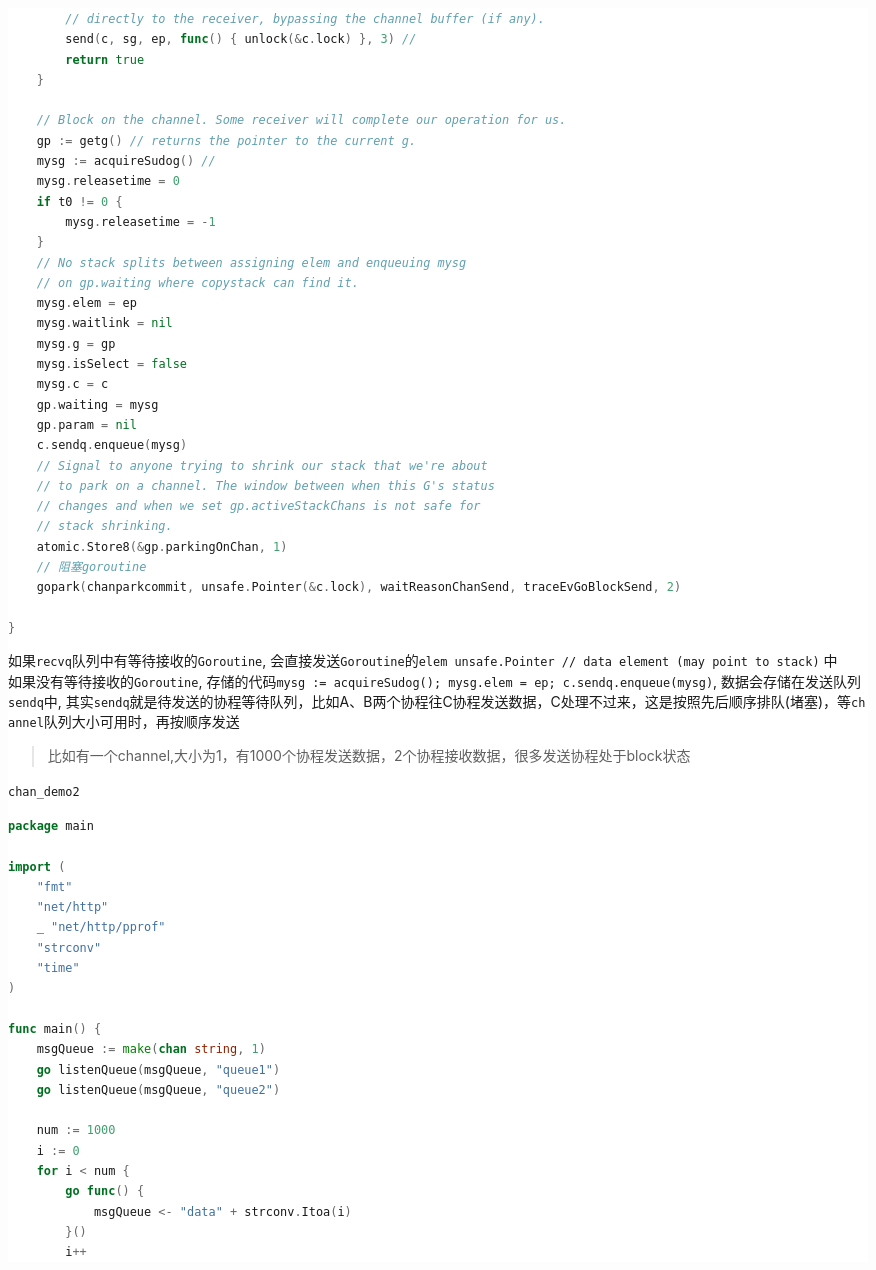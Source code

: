 ```go
		// directly to the receiver, bypassing the channel buffer (if any).
		send(c, sg, ep, func() { unlock(&c.lock) }, 3) //
		return true
	}

    // Block on the channel. Some receiver will complete our operation for us.
    gp := getg() // returns the pointer to the current g.
    mysg := acquireSudog() // 
    mysg.releasetime = 0
    if t0 != 0 {
    	mysg.releasetime = -1
    }
    // No stack splits between assigning elem and enqueuing mysg
    // on gp.waiting where copystack can find it.
    mysg.elem = ep
    mysg.waitlink = nil
    mysg.g = gp
    mysg.isSelect = false
    mysg.c = c
    gp.waiting = mysg
    gp.param = nil
    c.sendq.enqueue(mysg)
    // Signal to anyone trying to shrink our stack that we're about
    // to park on a channel. The window between when this G's status
    // changes and when we set gp.activeStackChans is not safe for
    // stack shrinking.
    atomic.Store8(&gp.parkingOnChan, 1)
	// 阻塞goroutine
    gopark(chanparkcommit, unsafe.Pointer(&c.lock), waitReasonChanSend, traceEvGoBlockSend, 2) 
	
}
```  
如果`recvq`队列中有等待接收的`Goroutine`, 会直接发送`Goroutine`的`elem unsafe.Pointer // data element (may point to stack)` 中  
如果没有等待接收的`Goroutine`, 存储的代码`mysg := acquireSudog(); mysg.elem = ep; c.sendq.enqueue(mysg)`, 数据会存储在发送队列`sendq`中,
其实`sendq`就是待发送的协程等待队列，比如A、B两个协程往C协程发送数据，C处理不过来，这是按照先后顺序排队(堵塞)，等`channel`队列大小可用时，再按顺序发送  

> 比如有一个channel,大小为1，有1000个协程发送数据，2个协程接收数据，很多发送协程处于block状态  

`chan_demo2`  
```go
package main

import (
	"fmt"
	"net/http"
	_ "net/http/pprof"
	"strconv"
	"time"
)

func main() {
	msgQueue := make(chan string, 1)
	go listenQueue(msgQueue, "queue1")
	go listenQueue(msgQueue, "queue2")
	
	num := 1000
	i := 0
	for i < num {
		go func() {
			msgQueue <- "data" + strconv.Itoa(i)
		}()
		i++
```
